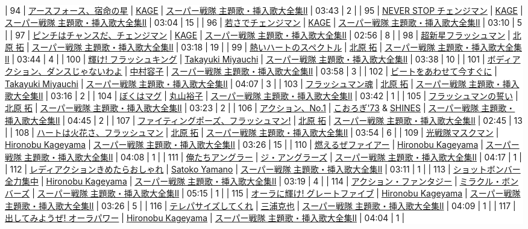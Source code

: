 | 94 | [アースフォース、宿命の星](https://open.spotify.com/track/2uDul3QPbrqnKBGrs795gy) | [KAGE](https://open.spotify.com/artist/7tJy29Ma8YdzIMZ1I8bbRm) | [スーパー戦隊 主題歌・挿入歌大全集II](https://open.spotify.com/album/6uuHKaJR76KDOHRqciVDaN) | 03:43 | 2 |
| 95 | [NEVER STOP チェンジマン](https://open.spotify.com/track/2Lx9o9YIIDkSs24NWju7ca) | [KAGE](https://open.spotify.com/artist/7tJy29Ma8YdzIMZ1I8bbRm) | [スーパー戦隊 主題歌・挿入歌大全集II](https://open.spotify.com/album/6uuHKaJR76KDOHRqciVDaN) | 03:04 | 15 |
| 96 | [若さでチェンジマン](https://open.spotify.com/track/0BP0pY7GBPMxtAFbBL8YFt) | [KAGE](https://open.spotify.com/artist/7tJy29Ma8YdzIMZ1I8bbRm) | [スーパー戦隊 主題歌・挿入歌大全集II](https://open.spotify.com/album/6uuHKaJR76KDOHRqciVDaN) | 03:10 | 5 |
| 97 | [ピンチはチャンスだ、チェンジマン](https://open.spotify.com/track/0aURNyFOfuNRHITVT9R1ID) | [KAGE](https://open.spotify.com/artist/7tJy29Ma8YdzIMZ1I8bbRm) | [スーパー戦隊 主題歌・挿入歌大全集II](https://open.spotify.com/album/6uuHKaJR76KDOHRqciVDaN) | 02:56 | 8 |
| 98 | [超新星フラッシュマン](https://open.spotify.com/track/2HR1cxmtirdW0ptk5OjYRV) | [北原 拓](https://open.spotify.com/artist/1A2133r3ITKAtqO1rVCtZw) | [スーパー戦隊 主題歌・挿入歌大全集II](https://open.spotify.com/album/6uuHKaJR76KDOHRqciVDaN) | 03:18 | 19 |
| 99 | [熱いハートのスペクトル](https://open.spotify.com/track/3gxqgmRZ0UrjX3fnMd8Z3X) | [北原 拓](https://open.spotify.com/artist/1A2133r3ITKAtqO1rVCtZw) | [スーパー戦隊 主題歌・挿入歌大全集II](https://open.spotify.com/album/6uuHKaJR76KDOHRqciVDaN) | 03:44 | 4 |
| 100 | [輝け! フラッシュキング](https://open.spotify.com/track/2krYwxG2lYP1B74uHxRVbZ) | [Takayuki Miyauchi](https://open.spotify.com/artist/12sIh1TmRrY9dX59XA4D71) | [スーパー戦隊 主題歌・挿入歌大全集II](https://open.spotify.com/album/6uuHKaJR76KDOHRqciVDaN) | 03:38 | 10 |
| 101 | [ボディアクション、ダンスじゃないわよ](https://open.spotify.com/track/2129j0RiC2xVfKeMKET5ge) | [中村容子](https://open.spotify.com/artist/2kV0rFLu296WAStB1gpukl) | [スーパー戦隊 主題歌・挿入歌大全集II](https://open.spotify.com/album/6uuHKaJR76KDOHRqciVDaN) | 03:58 | 3 |
| 102 | [ビートをあわせて今すぐに](https://open.spotify.com/track/0E2ley8wyTCutlmf4XSTWk) | [Takayuki Miyauchi](https://open.spotify.com/artist/12sIh1TmRrY9dX59XA4D71) | [スーパー戦隊 主題歌・挿入歌大全集II](https://open.spotify.com/album/6uuHKaJR76KDOHRqciVDaN) | 04:07 | 3 |
| 103 | [フラッシュマン魂](https://open.spotify.com/track/43vqeREVv8MEncsfLGc9rf) | [北原 拓](https://open.spotify.com/artist/1A2133r3ITKAtqO1rVCtZw) | [スーパー戦隊 主題歌・挿入歌大全集II](https://open.spotify.com/album/6uuHKaJR76KDOHRqciVDaN) | 03:16 | 2 |
| 104 | [ぼくはマグ](https://open.spotify.com/track/06NrXIu3uxCfDVI09ZOKVX) | [丸山裕子](https://open.spotify.com/artist/1PVilqgWalsfFFjRl7lZ2e) | [スーパー戦隊 主題歌・挿入歌大全集II](https://open.spotify.com/album/6uuHKaJR76KDOHRqciVDaN) | 03:42 | 1 |
| 105 | [フラッシュマンの誓い](https://open.spotify.com/track/5LXzDM50lHBW7inZGODabs) | [北原 拓](https://open.spotify.com/artist/1A2133r3ITKAtqO1rVCtZw) | [スーパー戦隊 主題歌・挿入歌大全集II](https://open.spotify.com/album/6uuHKaJR76KDOHRqciVDaN) | 03:23 | 2 |
| 106 | [アクション、No.1](https://open.spotify.com/track/2ZegKbeNhzajMmzqgL5HeM) | [こおろぎ'73](https://open.spotify.com/artist/3TJSKlL7gTxAqVKpzuRPtw) & [SHINES](https://open.spotify.com/artist/3awgCcyt4swyUc1fYZ5hpz) | [スーパー戦隊 主題歌・挿入歌大全集II](https://open.spotify.com/album/6uuHKaJR76KDOHRqciVDaN) | 04:45 | 2 |
| 107 | [ファイティングポーズ、フラッシュマン!](https://open.spotify.com/track/6Rw0uLduQkJvMg3tFd51FD) | [北原 拓](https://open.spotify.com/artist/1A2133r3ITKAtqO1rVCtZw) | [スーパー戦隊 主題歌・挿入歌大全集II](https://open.spotify.com/album/6uuHKaJR76KDOHRqciVDaN) | 02:45 | 13 |
| 108 | [ハートは火花さ、フラッシュマン](https://open.spotify.com/track/5pTubxeHvTsZeXY3UySQST) | [北原 拓](https://open.spotify.com/artist/1A2133r3ITKAtqO1rVCtZw) | [スーパー戦隊 主題歌・挿入歌大全集II](https://open.spotify.com/album/6uuHKaJR76KDOHRqciVDaN) | 03:54 | 6 |
| 109 | [光戦隊マスクマン](https://open.spotify.com/track/55wCHYdYgn0DSdAHQpo5hF) | [Hironobu Kageyama](https://open.spotify.com/artist/6qTKdHuHW9MFnjfV3JYmz8) | [スーパー戦隊 主題歌・挿入歌大全集II](https://open.spotify.com/album/6uuHKaJR76KDOHRqciVDaN) | 03:26 | 15 |
| 110 | [燃えるぜファイアー](https://open.spotify.com/track/5M5cq3T03g2oRZUGcfsJId) | [Hironobu Kageyama](https://open.spotify.com/artist/6qTKdHuHW9MFnjfV3JYmz8) | [スーパー戦隊 主題歌・挿入歌大全集II](https://open.spotify.com/album/6uuHKaJR76KDOHRqciVDaN) | 04:08 | 1 |
| 111 | [俺たちアングラー](https://open.spotify.com/track/72G6gwGG6l0K5b4WNbFXVx) | [ジ・アングラーズ](https://open.spotify.com/artist/4gHBOIEOt1TnnCLb4vszkD) | [スーパー戦隊 主題歌・挿入歌大全集II](https://open.spotify.com/album/6uuHKaJR76KDOHRqciVDaN) | 04:17 | 1 |
| 112 | [レディアクションきめたらおしゃれ](https://open.spotify.com/track/4Zcaa219R2KAVmVY3YopJi) | [Satoko Yamano](https://open.spotify.com/artist/6RN3CWxzQHF7m1txkot9Bm) | [スーパー戦隊 主題歌・挿入歌大全集II](https://open.spotify.com/album/6uuHKaJR76KDOHRqciVDaN) | 03:11 | 1 |
| 113 | [ショットボンバー全力集中](https://open.spotify.com/track/0YENZ3ihxhmkv1VuBjGZIM) | [Hironobu Kageyama](https://open.spotify.com/artist/6qTKdHuHW9MFnjfV3JYmz8) | [スーパー戦隊 主題歌・挿入歌大全集II](https://open.spotify.com/album/6uuHKaJR76KDOHRqciVDaN) | 03:19 | 4 |
| 114 | [アクション・ファンタジー](https://open.spotify.com/track/0KvcrilDWIvwXcOJ6vuJKX) | [ミラクル・ボンバーズ](https://open.spotify.com/artist/5v0Jklm2OWszycSMiWirFM) | [スーパー戦隊 主題歌・挿入歌大全集II](https://open.spotify.com/album/6uuHKaJR76KDOHRqciVDaN) | 05:15 | 1 |
| 115 | [オーラに輝け! グレートファイブ](https://open.spotify.com/track/10RlU5jNsF7cXZIHvjQqO9) | [Hironobu Kageyama](https://open.spotify.com/artist/6qTKdHuHW9MFnjfV3JYmz8) | [スーパー戦隊 主題歌・挿入歌大全集II](https://open.spotify.com/album/6uuHKaJR76KDOHRqciVDaN) | 03:26 | 5 |
| 116 | [テレパサイズしてくれ](https://open.spotify.com/track/59a9tqBG3ZE7J77gRz60rF) | [三浦克也](https://open.spotify.com/artist/6DiJeOPbKO4um3gcfWrgLt) | [スーパー戦隊 主題歌・挿入歌大全集II](https://open.spotify.com/album/6uuHKaJR76KDOHRqciVDaN) | 04:09 | 1 |
| 117 | [出してみようぜ! オーラパワー](https://open.spotify.com/track/2XmlCSMAvEKqcbpPltkzPh) | [Hironobu Kageyama](https://open.spotify.com/artist/6qTKdHuHW9MFnjfV3JYmz8) | [スーパー戦隊 主題歌・挿入歌大全集II](https://open.spotify.com/album/6uuHKaJR76KDOHRqciVDaN) | 04:04 | 1 |